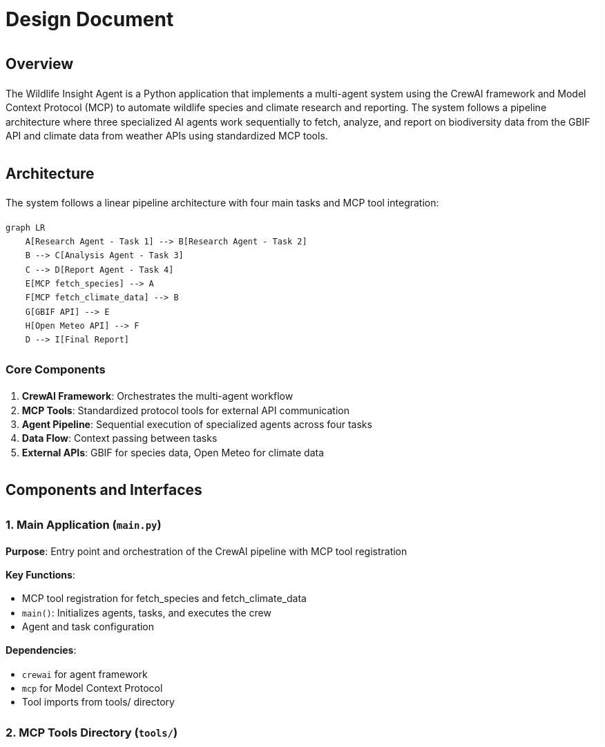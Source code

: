 # Design Document

## Overview

The Wildlife Insight Agent is a Python application that implements a multi-agent system using the CrewAI framework and Model Context Protocol (MCP) to automate wildlife species and climate research and reporting. The system follows a pipeline architecture where three specialized AI agents work sequentially to fetch, analyze, and report on biodiversity data from the GBIF API and climate data from weather APIs using standardized MCP tools.

## Architecture

The system follows a linear pipeline architecture with four main tasks and MCP tool integration:

```mermaid
graph LR
    A[Research Agent - Task 1] --> B[Research Agent - Task 2]
    B --> C[Analysis Agent - Task 3]
    C --> D[Report Agent - Task 4]
    E[MCP fetch_species] --> A
    F[MCP fetch_climate_data] --> B
    G[GBIF API] --> E
    H[Open Meteo API] --> F
    D --> I[Final Report]
```

### Core Components

1. **CrewAI Framework**: Orchestrates the multi-agent workflow
2. **MCP Tools**: Standardized protocol tools for external API communication
3. **Agent Pipeline**: Sequential execution of specialized agents across four tasks
4. **Data Flow**: Context passing between tasks
5. **External APIs**: GBIF for species data, Open Meteo for climate data

## Components and Interfaces

### 1. Main Application (`main.py`)

**Purpose**: Entry point and orchestration of the CrewAI pipeline with MCP tool registration

**Key Functions**:
- MCP tool registration for fetch_species and fetch_climate_data
- `main()`: Initializes agents, tasks, and executes the crew
- Agent and task configuration

**Dependencies**:
- `crewai` for agent framework
- `mcp` for Model Context Protocol
- Tool imports from tools/ directory

### 2. MCP Tools Directory (`tools/`)
